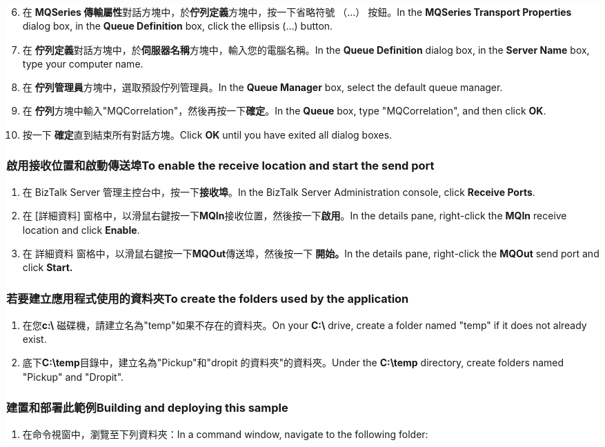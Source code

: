 6.  <span data-ttu-id="6b184-160">在  **MQSeries 傳輸屬性**對話方塊中，於**佇列定義**方塊中，按一下省略符號 （...） 按鈕。</span><span class="sxs-lookup"><span data-stu-id="6b184-160">In the **MQSeries Transport Properties** dialog box, in the **Queue Definition** box, click the ellipsis (…) button.</span></span>  

7.  <span data-ttu-id="6b184-161">在 **佇列定義**對話方塊中，於**伺服器名稱**方塊中，輸入您的電腦名稱。</span><span class="sxs-lookup"><span data-stu-id="6b184-161">In the **Queue Definition** dialog box, in the **Server Name** box, type your computer name.</span></span>  

8.  <span data-ttu-id="6b184-162">在 **佇列管理員**方塊中，選取預設佇列管理員。</span><span class="sxs-lookup"><span data-stu-id="6b184-162">In the **Queue Manager** box, select the default queue manager.</span></span>  

9. <span data-ttu-id="6b184-163">在 **佇列**方塊中輸入"MQCorrelation"，然後再按一下**確定**。</span><span class="sxs-lookup"><span data-stu-id="6b184-163">In the **Queue** box, type "MQCorrelation", and then click **OK**.</span></span>  

10. <span data-ttu-id="6b184-164">按一下 **確定**直到結束所有對話方塊。</span><span class="sxs-lookup"><span data-stu-id="6b184-164">Click **OK** until you have exited all dialog boxes.</span></span>  

### <a name="to-enable-the-receive-location-and-start-the-send-port"></a><span data-ttu-id="6b184-165">啟用接收位置和啟動傳送埠</span><span class="sxs-lookup"><span data-stu-id="6b184-165">To enable the receive location and start the send port</span></span>  

1.  <span data-ttu-id="6b184-166">在 BizTalk Server 管理主控台中，按一下**接收埠**。</span><span class="sxs-lookup"><span data-stu-id="6b184-166">In the BizTalk Server Administration console, click **Receive Ports**.</span></span>  

2.  <span data-ttu-id="6b184-167">在 [詳細資料] 窗格中，以滑鼠右鍵按一下**MQIn**接收位置，然後按一下**啟用**。</span><span class="sxs-lookup"><span data-stu-id="6b184-167">In the details pane, right-click the **MQIn** receive location and click **Enable**.</span></span>  

3.  <span data-ttu-id="6b184-168">在 詳細資料 窗格中，以滑鼠右鍵按一下**MQOut**傳送埠，然後按一下 **開始。**</span><span class="sxs-lookup"><span data-stu-id="6b184-168">In the details pane, right-click the **MQOut** send port and click **Start.**</span></span>  

### <a name="to-create-the-folders-used-by-the-application"></a><span data-ttu-id="6b184-169">若要建立應用程式使用的資料夾</span><span class="sxs-lookup"><span data-stu-id="6b184-169">To create the folders used by the application</span></span>  

1.  <span data-ttu-id="6b184-170">在您**c:\\** 磁碟機，請建立名為"temp"如果不存在的資料夾。</span><span class="sxs-lookup"><span data-stu-id="6b184-170">On your **C:\\** drive, create a folder named "temp" if it does not already exist.</span></span>  

2.  <span data-ttu-id="6b184-171">底下**C:\temp**目錄中，建立名為"Pickup"和"dropit 的資料夾"的資料夾。</span><span class="sxs-lookup"><span data-stu-id="6b184-171">Under the **C:\temp** directory, create folders named "Pickup" and "Dropit".</span></span>  

### <a name="building-and-deploying-this-sample"></a><span data-ttu-id="6b184-172">建置和部署此範例</span><span class="sxs-lookup"><span data-stu-id="6b184-172">Building and deploying this sample</span></span>  

1.  <span data-ttu-id="6b184-173">在命令視窗中，瀏覽至下列資料夾：</span><span class="sxs-lookup"><span data-stu-id="6b184-173">In a command window, navigate to the following folder:</span></span>  
